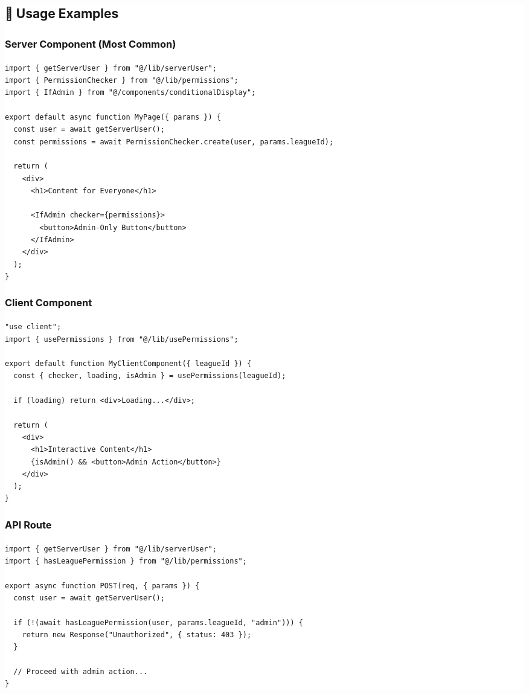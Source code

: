 ## 📖 Usage Examples

### Server Component (Most Common)

```tsx
import { getServerUser } from "@/lib/serverUser";
import { PermissionChecker } from "@/lib/permissions";
import { IfAdmin } from "@/components/conditionalDisplay";

export default async function MyPage({ params }) {
  const user = await getServerUser();
  const permissions = await PermissionChecker.create(user, params.leagueId);

  return (
    <div>
      <h1>Content for Everyone</h1>
      
      <IfAdmin checker={permissions}>
        <button>Admin-Only Button</button>
      </IfAdmin>
    </div>
  );
}
```

### Client Component

```tsx
"use client";
import { usePermissions } from "@/lib/usePermissions";

export default function MyClientComponent({ leagueId }) {
  const { checker, loading, isAdmin } = usePermissions(leagueId);

  if (loading) return <div>Loading...</div>;

  return (
    <div>
      <h1>Interactive Content</h1>
      {isAdmin() && <button>Admin Action</button>}
    </div>
  );
}
```

### API Route

```tsx
import { getServerUser } from "@/lib/serverUser";
import { hasLeaguePermission } from "@/lib/permissions";

export async function POST(req, { params }) {
  const user = await getServerUser();
  
  if (!(await hasLeaguePermission(user, params.leagueId, "admin"))) {
    return new Response("Unauthorized", { status: 403 });
  }
  
  // Proceed with admin action...
}
```
